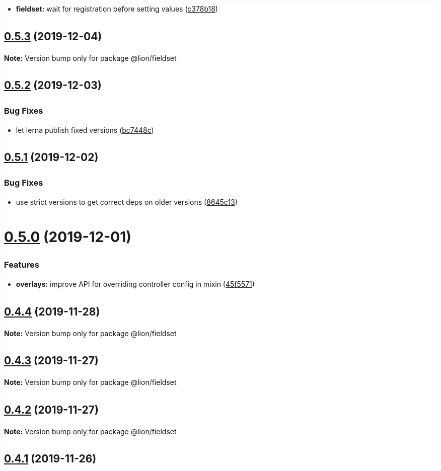 - **fieldset:** wait for registration before setting values ([c378b18](https://github.com/ing-bank/lion/commit/c378b1885f5eb5f3f0f19f260511ae10ae18b866))

## [0.5.3](https://github.com/ing-bank/lion/compare/@lion/fieldset@0.5.2...@lion/fieldset@0.5.3) (2019-12-04)

**Note:** Version bump only for package @lion/fieldset

## [0.5.2](https://github.com/ing-bank/lion/compare/@lion/fieldset@0.5.1...@lion/fieldset@0.5.2) (2019-12-03)

### Bug Fixes

- let lerna publish fixed versions ([bc7448c](https://github.com/ing-bank/lion/commit/bc7448c694deb3c05fd3d083a9acb5365b26b7ab))

## [0.5.1](https://github.com/ing-bank/lion/compare/@lion/fieldset@0.5.0...@lion/fieldset@0.5.1) (2019-12-02)

### Bug Fixes

- use strict versions to get correct deps on older versions ([8645c13](https://github.com/ing-bank/lion/commit/8645c13b1d77e488713f2e5e0e4e00c4d30ea1ee))

# [0.5.0](https://github.com/ing-bank/lion/compare/@lion/fieldset@0.4.4...@lion/fieldset@0.5.0) (2019-12-01)

### Features

- **overlays:** improve API for overriding controller config in mixin ([45f5571](https://github.com/ing-bank/lion/commit/45f557183d7bef95ea9685d751e90ba12a4eb2d8))

## [0.4.4](https://github.com/ing-bank/lion/compare/@lion/fieldset@0.4.3...@lion/fieldset@0.4.4) (2019-11-28)

**Note:** Version bump only for package @lion/fieldset

## [0.4.3](https://github.com/ing-bank/lion/compare/@lion/fieldset@0.4.2...@lion/fieldset@0.4.3) (2019-11-27)

**Note:** Version bump only for package @lion/fieldset

## [0.4.2](https://github.com/ing-bank/lion/compare/@lion/fieldset@0.4.1...@lion/fieldset@0.4.2) (2019-11-27)

**Note:** Version bump only for package @lion/fieldset

## [0.4.1](https://github.com/ing-bank/lion/compare/@lion/fieldset@0.4.0...@lion/fieldset@0.4.1) (2019-11-26)
